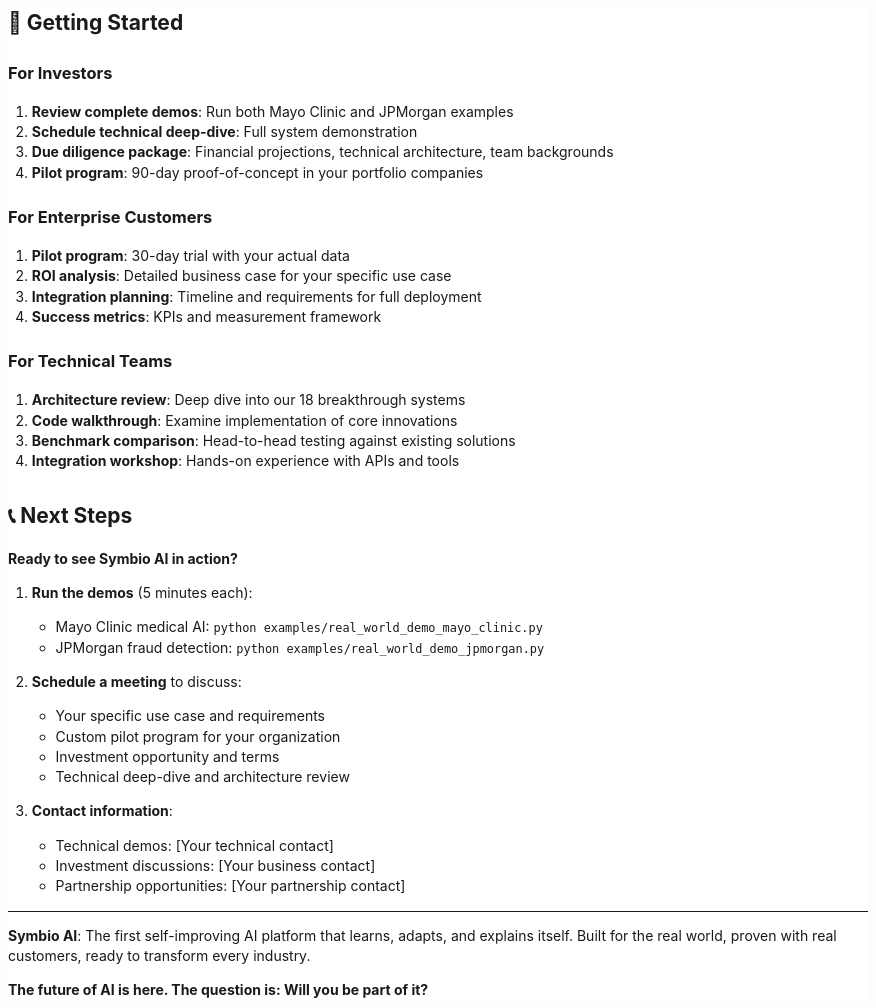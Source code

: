 ## 🚀 Getting Started

### For Investors

1. **Review complete demos**: Run both Mayo Clinic and JPMorgan examples
2. **Schedule technical deep-dive**: Full system demonstration
3. **Due diligence package**: Financial projections, technical architecture, team backgrounds
4. **Pilot program**: 90-day proof-of-concept in your portfolio companies

### For Enterprise Customers

1. **Pilot program**: 30-day trial with your actual data
2. **ROI analysis**: Detailed business case for your specific use case
3. **Integration planning**: Timeline and requirements for full deployment
4. **Success metrics**: KPIs and measurement framework

### For Technical Teams

1. **Architecture review**: Deep dive into our 18 breakthrough systems
2. **Code walkthrough**: Examine implementation of core innovations
3. **Benchmark comparison**: Head-to-head testing against existing solutions
4. **Integration workshop**: Hands-on experience with APIs and tools

## 📞 Next Steps

**Ready to see Symbio AI in action?**

1. **Run the demos** (5 minutes each):

   - Mayo Clinic medical AI: `python examples/real_world_demo_mayo_clinic.py`
   - JPMorgan fraud detection: `python examples/real_world_demo_jpmorgan.py`

2. **Schedule a meeting** to discuss:

   - Your specific use case and requirements
   - Custom pilot program for your organization
   - Investment opportunity and terms
   - Technical deep-dive and architecture review

3. **Contact information**:
   - Technical demos: [Your technical contact]
   - Investment discussions: [Your business contact]
   - Partnership opportunities: [Your partnership contact]

---

**Symbio AI**: The first self-improving AI platform that learns, adapts, and explains itself. Built for the real world, proven with real customers, ready to transform every industry.

**The future of AI is here. The question is: Will you be part of it?**
